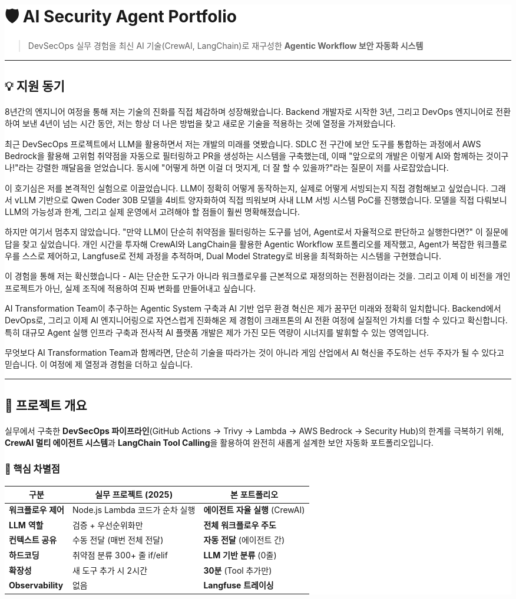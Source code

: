 # 🛡️ AI Security Agent Portfolio

> DevSecOps 실무 경험을 최신 AI 기술(CrewAI, LangChain)로 재구성한 **Agentic Workflow 보안 자동화 시스템**

---

## 💡 지원 동기

8년간의 엔지니어 여정을 통해 저는 기술의 진화를 직접 체감하며 성장해왔습니다. Backend 개발자로 시작한 3년, 그리고 DevOps 엔지니어로 전환하여 보낸 4년이 넘는 시간 동안, 저는 항상 더 나은 방법을 찾고 새로운 기술을 적용하는 것에 열정을 가져왔습니다.

최근 DevSecOps 프로젝트에서 LLM을 활용하면서 저는 개발의 미래를 엿봤습니다. SDLC 전 구간에 보안 도구를 통합하는 과정에서 AWS Bedrock을 활용해 고위험 취약점을 자동으로 필터링하고 PR을 생성하는 시스템을 구축했는데, 이때 "앞으로의 개발은 이렇게 AI와 함께하는 것이구나!"라는 강렬한 깨달음을 얻었습니다. 동시에 "어떻게 하면 이걸 더 멋지게, 더 잘 할 수 있을까?"라는 질문이 저를 사로잡았습니다.

이 호기심은 저를 본격적인 실험으로 이끌었습니다. LLM이 정확히 어떻게 동작하는지, 실제로 어떻게 서빙되는지 직접 경험해보고 싶었습니다. 그래서 vLLM 기반으로 Qwen Coder 30B 모델을 4비트 양자화하여 직접 띄워보며 사내 LLM 서빙 시스템 PoC를 진행했습니다. 모델을 직접 다뤄보니 LLM의 가능성과 한계, 그리고 실제 운영에서 고려해야 할 점들이 훨씬 명확해졌습니다.

하지만 여기서 멈추지 않았습니다. "만약 LLM이 단순히 취약점을 필터링하는 도구를 넘어, Agent로서 자율적으로 판단하고 실행한다면?" 이 질문에 답을 찾고 싶었습니다. 개인 시간을 투자해 CrewAI와 LangChain을 활용한 Agentic Workflow 포트폴리오를 제작했고, Agent가 복잡한 워크플로우를 스스로 제어하고, Langfuse로 전체 과정을 추적하며, Dual Model Strategy로 비용을 최적화하는 시스템을 구현했습니다.

이 경험을 통해 저는 확신했습니다 - AI는 단순한 도구가 아니라 워크플로우를 근본적으로 재정의하는 전환점이라는 것을. 그리고 이제 이 비전을 개인 프로젝트가 아닌, 실제 조직에 적용하여 진짜 변화를 만들어내고 싶습니다.

AI Transformation Team이 추구하는 Agentic System 구축과 AI 기반 업무 환경 혁신은 제가 꿈꾸던 미래와 정확히 일치합니다. Backend에서 DevOps로, 그리고 이제 AI 엔지니어링으로 자연스럽게 진화해온 제 경험이 크래프톤의 AI 전환 여정에 실질적인 가치를 더할 수 있다고 확신합니다. 특히 대규모 Agent 실행 인프라 구축과 전사적 AI 플랫폼 개발은 제가 가진 모든 역량이 시너지를 발휘할 수 있는 영역입니다.

무엇보다 AI Transformation Team과 함께라면, 단순히 기술을 따라가는 것이 아니라 게임 산업에서 AI 혁신을 주도하는 선두 주자가 될 수 있다고 믿습니다. 이 여정에 제 열정과 경험을 더하고 싶습니다.

---

## 📌 프로젝트 개요

실무에서 구축한 **DevSecOps 파이프라인**(GitHub Actions → Trivy → Lambda → AWS Bedrock → Security Hub)의 한계를 극복하기 위해, **CrewAI 멀티 에이전트 시스템**과 **LangChain Tool Calling**을 활용하여 완전히 새롭게 설계한 보안 자동화 포트폴리오입니다.

### 🎯 핵심 차별점

| 구분 | 실무 프로젝트 (2025) | 본 포트폴리오 |
|------|---------------------|----------------|
| **워크플로우 제어** | Node.js Lambda 코드가 순차 실행 | **에이전트 자율 실행** (CrewAI) |
| **LLM 역할** | 검증 + 우선순위화만 | **전체 워크플로우 주도** |
| **컨텍스트 공유** | 수동 전달 (매번 전체 전달) | **자동 전달** (에이전트 간) |
| **하드코딩** | 취약점 분류 300+ 줄 if/elif | **LLM 기반 분류** (0줄) |
| **확장성** | 새 도구 추가 시 2시간 | **30분** (Tool 추가만) |
| **Observability** | 없음 | **Langfuse 트레이싱** |
